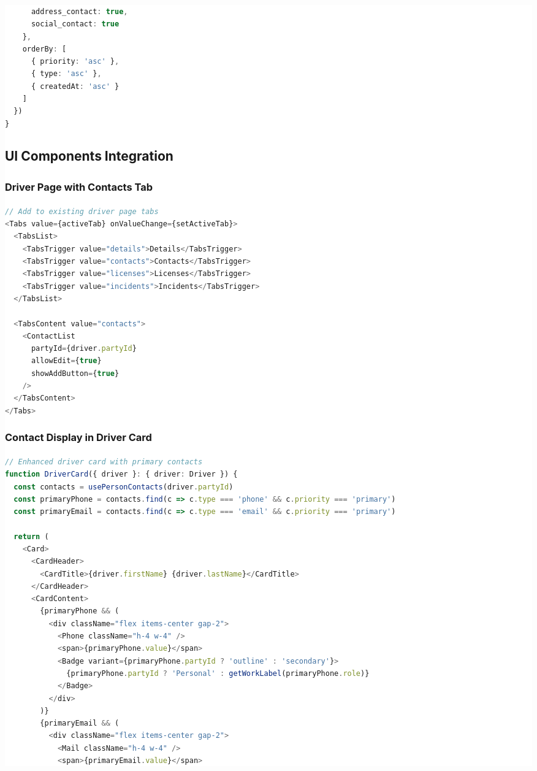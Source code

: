 ```typescript
      address_contact: true,
      social_contact: true
    },
    orderBy: [
      { priority: 'asc' },
      { type: 'asc' },
      { createdAt: 'asc' }
    ]
  })
}
```

## UI Components Integration

### Driver Page with Contacts Tab
```typescript
// Add to existing driver page tabs
<Tabs value={activeTab} onValueChange={setActiveTab}>
  <TabsList>
    <TabsTrigger value="details">Details</TabsTrigger>
    <TabsTrigger value="contacts">Contacts</TabsTrigger>
    <TabsTrigger value="licenses">Licenses</TabsTrigger>
    <TabsTrigger value="incidents">Incidents</TabsTrigger>
  </TabsList>
  
  <TabsContent value="contacts">
    <ContactList 
      partyId={driver.partyId}
      allowEdit={true}
      showAddButton={true}
    />
  </TabsContent>
</Tabs>
```

### Contact Display in Driver Card
```typescript
// Enhanced driver card with primary contacts
function DriverCard({ driver }: { driver: Driver }) {
  const contacts = usePersonContacts(driver.partyId)
  const primaryPhone = contacts.find(c => c.type === 'phone' && c.priority === 'primary')
  const primaryEmail = contacts.find(c => c.type === 'email' && c.priority === 'primary')
  
  return (
    <Card>
      <CardHeader>
        <CardTitle>{driver.firstName} {driver.lastName}</CardTitle>
      </CardHeader>
      <CardContent>
        {primaryPhone && (
          <div className="flex items-center gap-2">
            <Phone className="h-4 w-4" />
            <span>{primaryPhone.value}</span>
            <Badge variant={primaryPhone.partyId ? 'outline' : 'secondary'}>
              {primaryPhone.partyId ? 'Personal' : getWorkLabel(primaryPhone.role)}
            </Badge>
          </div>
        )}
        {primaryEmail && (
          <div className="flex items-center gap-2">
            <Mail className="h-4 w-4" />
            <span>{primaryEmail.value}</span>
```